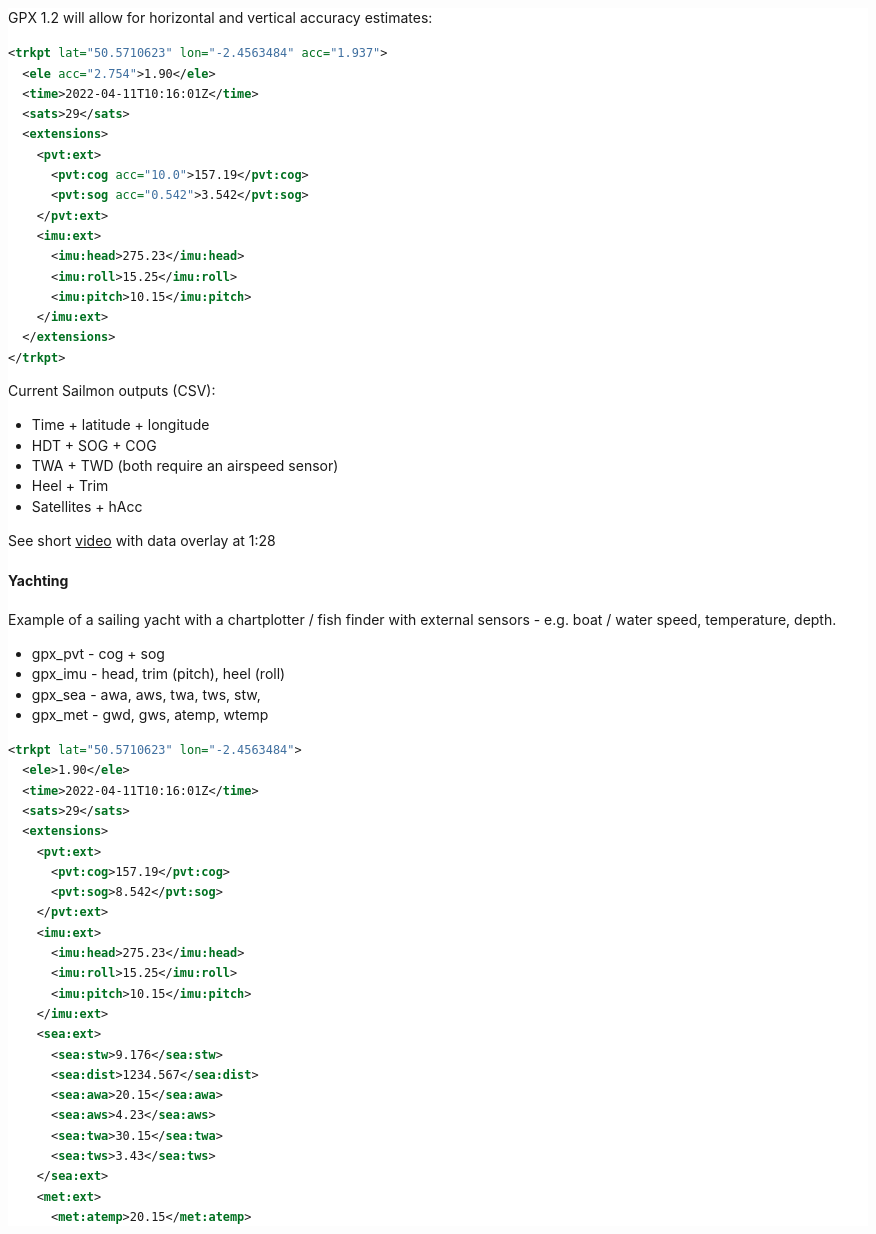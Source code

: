 GPX 1.2 will allow for horizontal and vertical accuracy estimates:

```xml
<trkpt lat="50.5710623" lon="-2.4563484" acc="1.937">
  <ele acc="2.754">1.90</ele>
  <time>2022-04-11T10:16:01Z</time>
  <sats>29</sats>
  <extensions>
    <pvt:ext>
      <pvt:cog acc="10.0">157.19</pvt:cog>
      <pvt:sog acc="0.542">3.542</pvt:sog>
    </pvt:ext>
    <imu:ext>
      <imu:head>275.23</imu:head>
      <imu:roll>15.25</imu:roll>
      <imu:pitch>10.15</imu:pitch>
    </imu:ext>
  </extensions>
</trkpt>
```

Current Sailmon outputs (CSV):

- Time + latitude + longitude
- HDT + SOG + COG
- TWA + TWD (both require an airspeed sensor)
- Heel + Trim
- Satellites + hAcc

See short [video](https://www.youtube.com/watch?v=hpqvp6MbXAQ) with data overlay at 1:28



#### Yachting

Example of a sailing yacht with a chartplotter / fish finder with external sensors - e.g. boat / water speed, temperature, depth.

- gpx_pvt - cog + sog
- gpx_imu - head, trim (pitch), heel (roll)
- gpx_sea - awa, aws, twa, tws, stw, 
- gpx_met - gwd, gws, atemp, wtemp

```xml
<trkpt lat="50.5710623" lon="-2.4563484">
  <ele>1.90</ele>
  <time>2022-04-11T10:16:01Z</time>
  <sats>29</sats>
  <extensions>
    <pvt:ext>
      <pvt:cog>157.19</pvt:cog>
      <pvt:sog>8.542</pvt:sog>
    </pvt:ext>
    <imu:ext>
      <imu:head>275.23</imu:head>
      <imu:roll>15.25</imu:roll>
      <imu:pitch>10.15</imu:pitch>
    </imu:ext>
    <sea:ext>
      <sea:stw>9.176</sea:stw>
      <sea:dist>1234.567</sea:dist>
      <sea:awa>20.15</sea:awa>
      <sea:aws>4.23</sea:aws>
      <sea:twa>30.15</sea:twa>
      <sea:tws>3.43</sea:tws>
    </sea:ext>
    <met:ext>
      <met:atemp>20.15</met:atemp>
```